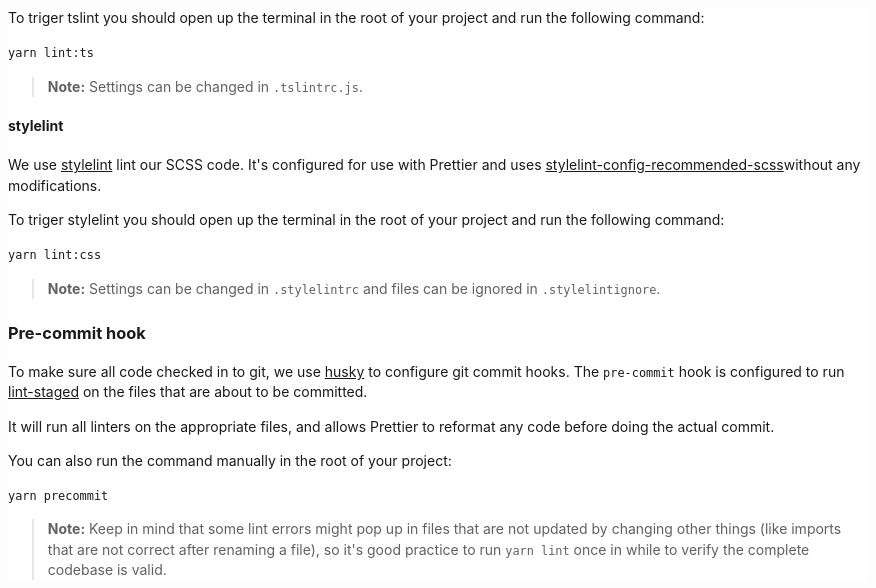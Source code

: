 To triger tslint you should open up the terminal in the root of your project and run the following command:

```
yarn lint:ts
```

> **Note:** Settings can be changed in `.tslintrc.js`.

#### stylelint

We use [stylelint](https://github.com/stylelint/stylelint) lint our SCSS code. It's configured for use with Prettier and uses [stylelint-config-recommended-scss](https://github.com/kristerkari/stylelint-config-recommended-scss)without any modifications.

To triger stylelint you should open up the terminal in the root of your project and run the following command:

```
yarn lint:css
```

> **Note:** Settings can be changed in `.stylelintrc` and files can be ignored in `.stylelintignore`.

### Pre-commit hook

To make sure all code checked in to git, we use [husky](https://github.com/typicode/husky) to configure git commit hooks. The `pre-commit` hook is configured to run [lint-staged](https://github.com/okonet/lint-staged) on the files that are about to be committed.

It will run all linters on the appropriate files, and allows Prettier to reformat any code before doing the actual commit.

You can also run the command manually in the root of your project:

```
yarn precommit
```

> **Note:** Keep in mind that some lint errors might pop up in files that are not updated by changing other things (like imports that are not correct after renaming a file), so it's good practice to run `yarn lint` once in while to verify the complete codebase is valid.


